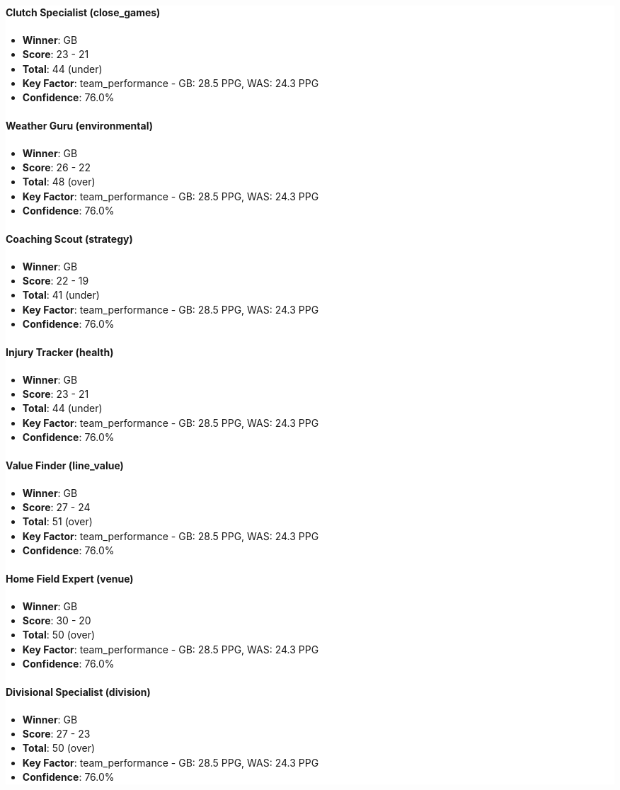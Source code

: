 
#### Clutch Specialist (close_games)
- **Winner**: GB
- **Score**: 23 - 21
- **Total**: 44 (under)
- **Key Factor**: team_performance - GB: 28.5 PPG, WAS: 24.3 PPG
- **Confidence**: 76.0%


#### Weather Guru (environmental)
- **Winner**: GB
- **Score**: 26 - 22
- **Total**: 48 (over)
- **Key Factor**: team_performance - GB: 28.5 PPG, WAS: 24.3 PPG
- **Confidence**: 76.0%


#### Coaching Scout (strategy)
- **Winner**: GB
- **Score**: 22 - 19
- **Total**: 41 (under)
- **Key Factor**: team_performance - GB: 28.5 PPG, WAS: 24.3 PPG
- **Confidence**: 76.0%


#### Injury Tracker (health)
- **Winner**: GB
- **Score**: 23 - 21
- **Total**: 44 (under)
- **Key Factor**: team_performance - GB: 28.5 PPG, WAS: 24.3 PPG
- **Confidence**: 76.0%


#### Value Finder (line_value)
- **Winner**: GB
- **Score**: 27 - 24
- **Total**: 51 (over)
- **Key Factor**: team_performance - GB: 28.5 PPG, WAS: 24.3 PPG
- **Confidence**: 76.0%


#### Home Field Expert (venue)
- **Winner**: GB
- **Score**: 30 - 20
- **Total**: 50 (over)
- **Key Factor**: team_performance - GB: 28.5 PPG, WAS: 24.3 PPG
- **Confidence**: 76.0%


#### Divisional Specialist (division)
- **Winner**: GB
- **Score**: 27 - 23
- **Total**: 50 (over)
- **Key Factor**: team_performance - GB: 28.5 PPG, WAS: 24.3 PPG
- **Confidence**: 76.0%
